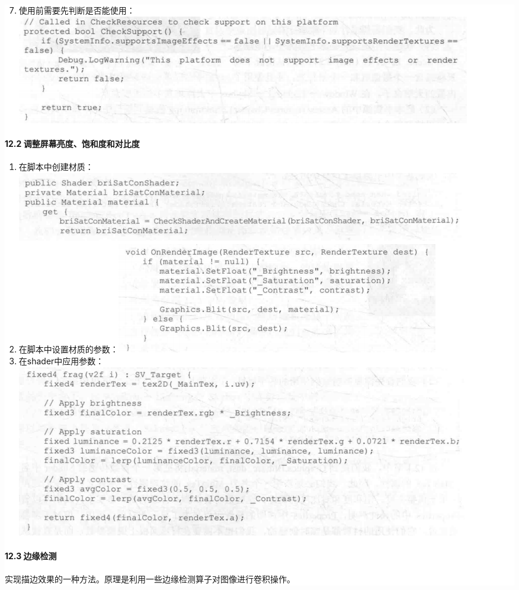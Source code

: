7. 使用前需要先判断是否能使用：![image-20210926204204954](UnityShader入门精要.assets/image-20210926204204954.png)

#### 12.2 调整屏幕亮度、饱和度和对比度

1. 在脚本中创建材质：![image-20210926204400472](UnityShader入门精要.assets/image-20210926204400472.png)
2. 在脚本中设置材质的参数：![image-20210926204313144](UnityShader入门精要.assets/image-20210926204313144.png)
3. 在shader中应用参数：![image-20210926204528592](UnityShader入门精要.assets/image-20210926204528592.png)

#### 12.3 边缘检测

实现描边效果的一种方法。原理是利用一些边缘检测算子对图像进行卷积操作。

